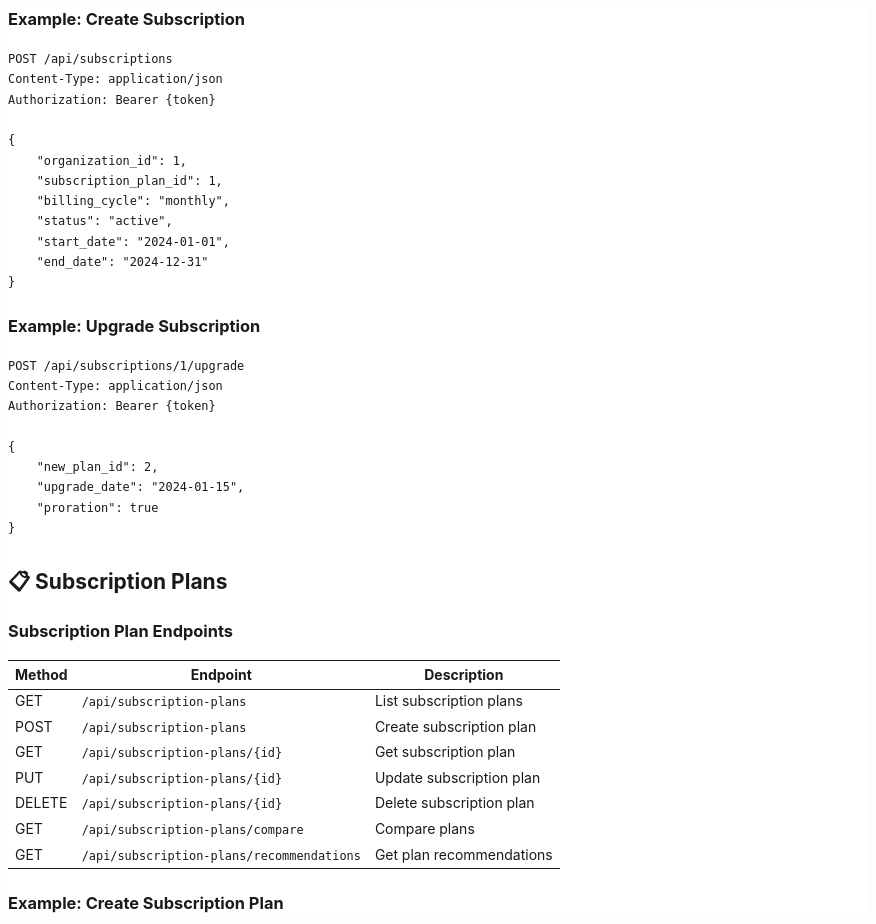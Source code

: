 ### Example: Create Subscription

```http
POST /api/subscriptions
Content-Type: application/json
Authorization: Bearer {token}

{
    "organization_id": 1,
    "subscription_plan_id": 1,
    "billing_cycle": "monthly",
    "status": "active",
    "start_date": "2024-01-01",
    "end_date": "2024-12-31"
}
```

### Example: Upgrade Subscription

```http
POST /api/subscriptions/1/upgrade
Content-Type: application/json
Authorization: Bearer {token}

{
    "new_plan_id": 2,
    "upgrade_date": "2024-01-15",
    "proration": true
}
```

## 📋 Subscription Plans

### Subscription Plan Endpoints

| Method | Endpoint | Description |
|--------|----------|-------------|
| GET | `/api/subscription-plans` | List subscription plans |
| POST | `/api/subscription-plans` | Create subscription plan |
| GET | `/api/subscription-plans/{id}` | Get subscription plan |
| PUT | `/api/subscription-plans/{id}` | Update subscription plan |
| DELETE | `/api/subscription-plans/{id}` | Delete subscription plan |
| GET | `/api/subscription-plans/compare` | Compare plans |
| GET | `/api/subscription-plans/recommendations` | Get plan recommendations |

### Example: Create Subscription Plan
